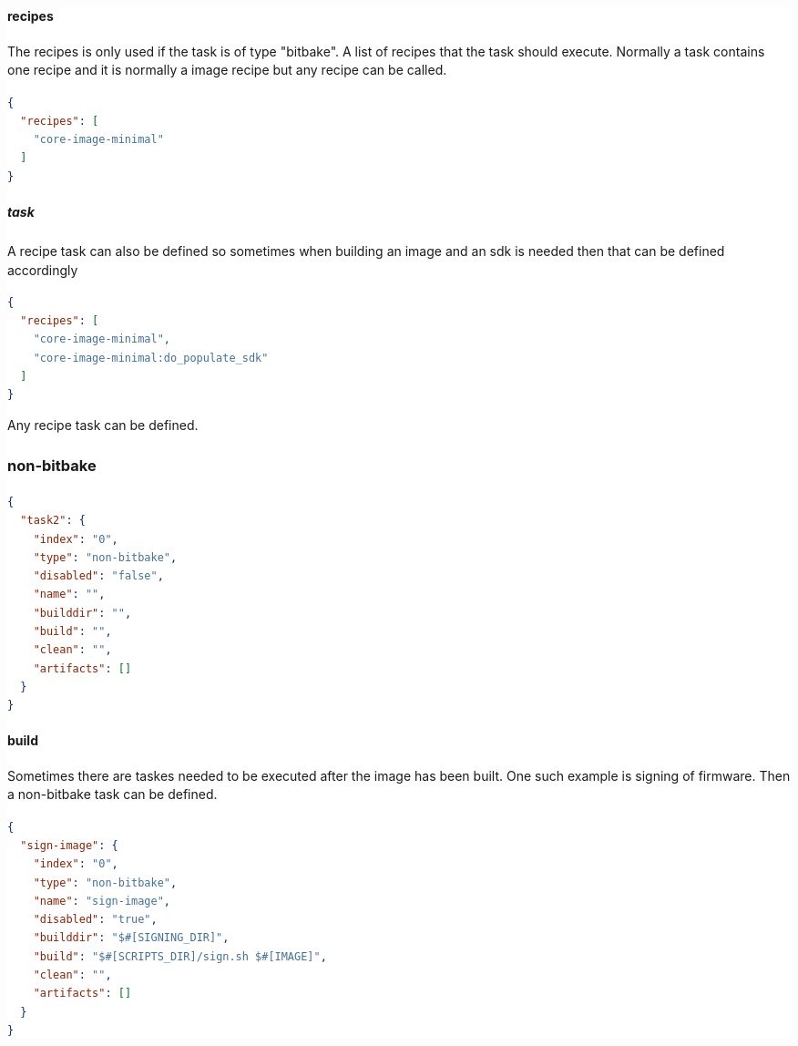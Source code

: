 #### recipes

The recipes is only used if the task is of type "bitbake". A list of recipes that the task should execute. Normally a task contains one recipe and it is normally a image recipe but any recipe can be called.

```json
{
  "recipes": [
    "core-image-minimal"
  ]
}
```

##### task

A recipe task can also be defined so sometimes when building an image and an sdk is needed then that can be defined accordingly

```json
{
  "recipes": [
    "core-image-minimal",
    "core-image-minimal:do_populate_sdk"
  ]
}
```

Any recipe task can be defined.

### non-bitbake


```json
{
  "task2": {
    "index": "0",
    "type": "non-bitbake",
    "disabled": "false",
    "name": "",
    "builddir": "",
    "build": "",
    "clean": "",
    "artifacts": []
  }
}
```

#### build

Sometimes there are taskes needed to be executed after the image has been built. One such example is signing of firmware. Then a non-bitbake task can be defined.


```json
{
  "sign-image": {
    "index": "0",
    "type": "non-bitbake",
    "name": "sign-image",
    "disabled": "true",
    "builddir": "$#[SIGNING_DIR]",
    "build": "$#[SCRIPTS_DIR]/sign.sh $#[IMAGE]",
    "clean": "",
    "artifacts": []
  }
}
```
